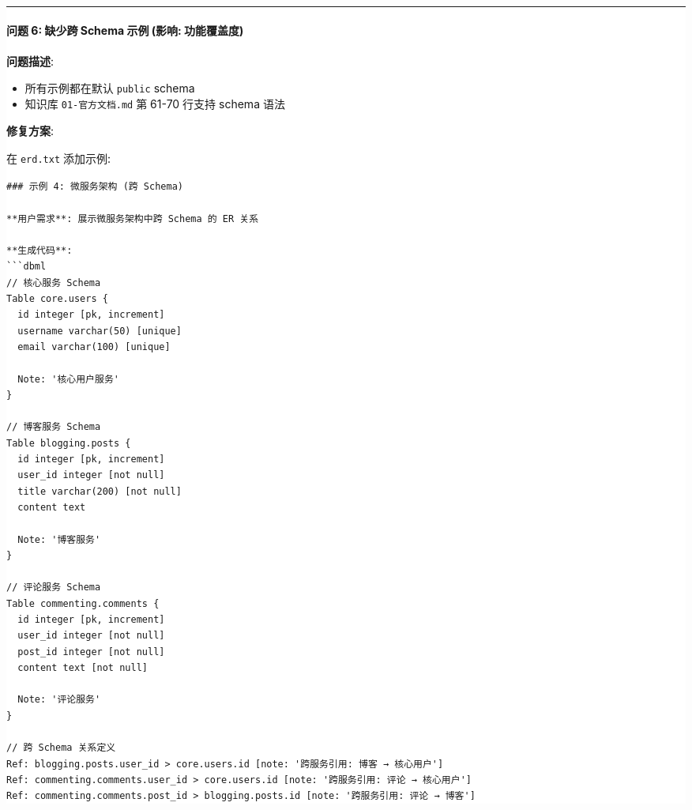 
---

#### 问题 6: 缺少跨 Schema 示例 (影响: 功能覆盖度)

**问题描述**:
- 所有示例都在默认 `public` schema
- 知识库 `01-官方文档.md` 第 61-70 行支持 schema 语法

**修复方案**:

在 `erd.txt` 添加示例:

```dbml
### 示例 4: 微服务架构 (跨 Schema)

**用户需求**: 展示微服务架构中跨 Schema 的 ER 关系

**生成代码**:
```dbml
// 核心服务 Schema
Table core.users {
  id integer [pk, increment]
  username varchar(50) [unique]
  email varchar(100) [unique]

  Note: '核心用户服务'
}

// 博客服务 Schema
Table blogging.posts {
  id integer [pk, increment]
  user_id integer [not null]
  title varchar(200) [not null]
  content text

  Note: '博客服务'
}

// 评论服务 Schema
Table commenting.comments {
  id integer [pk, increment]
  user_id integer [not null]
  post_id integer [not null]
  content text [not null]

  Note: '评论服务'
}

// 跨 Schema 关系定义
Ref: blogging.posts.user_id > core.users.id [note: '跨服务引用: 博客 → 核心用户']
Ref: commenting.comments.user_id > core.users.id [note: '跨服务引用: 评论 → 核心用户']
Ref: commenting.comments.post_id > blogging.posts.id [note: '跨服务引用: 评论 → 博客']
```
